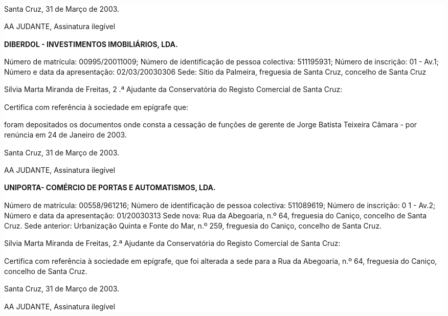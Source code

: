 
Santa Cruz, 31 de Março de 2003.


AA JUDANTE, Assinatura ilegível



**DIBERDOL - INVESTIMENTOS IMOBILIÁRIOS, LDA.**


Número de matrícula: 00995/20011009;
Número de identificação de pessoa colectiva: 511195931;
Número de inscrição: 01 - Av.1;
Número e data da apresentação: 02/03/20030306
Sede: Sítio da Palmeira, freguesia de Santa Cruz,
concelho de Santa Cruz


Sílvia Marta Miranda de Freitas, 2 .ª Ajudante da
Conservatória do Registo Comercial de Santa Cruz:


Certifica com referência à sociedade em epígrafe que:


foram depositados os documentos onde consta a cessação
de funções de gerente de Jorge Batista Teixeira Câmara - por
renúncia em 24 de Janeiro de 2003.


Santa Cruz, 31 de Março de 2003.


AA JUDANTE, Assinatura ilegível


**UNIPORTA- COMÉRCIO DE PORTAS E
AUTOMATISMOS, LDA.**


Número de matrícula: 00558/961216;
Número de identificação de pessoa colectiva: 511089619;
Número de inscrição: 0 1 - Av.2;
Número e data da apresentação: 01/20030313
Sede nova: Rua da Abegoaria, n.º 64, freguesia do
Caniço, concelho de Santa Cruz.
Sede anterior: Urbanização Quinta e Fonte do Mar, n.º
259, freguesia do Caniço, concelho de
Santa Cruz.


Sílvia Marta Miranda de Freitas, 2.ª Ajudante da
Conservatória do Registo Comercial de Santa Cruz:


Certifica com referência à sociedade em epígrafe, que foi
alterada a sede para a Rua da Abegoaria, n.º 64, freguesia do
Caniço, concelho de Santa Cruz.


Santa Cruz, 31 de Março de 2003.


AA JUDANTE, Assinatura ilegível

